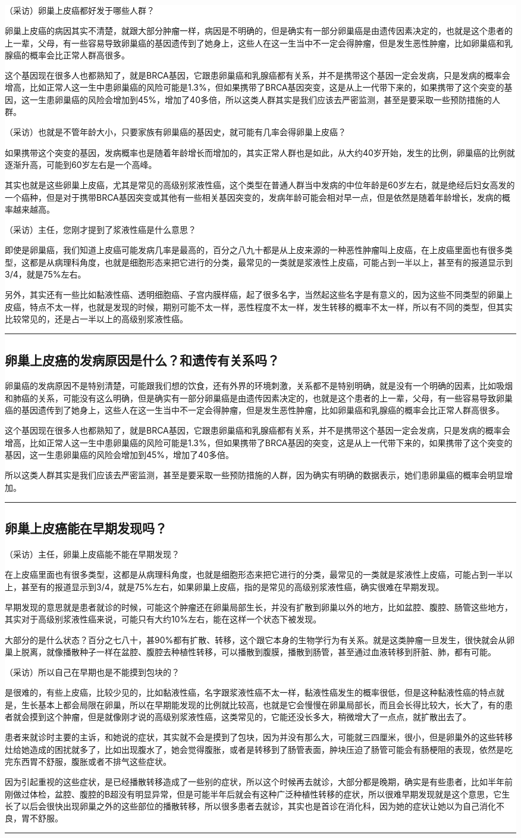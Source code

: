 （采访）卵巢上皮癌都好发于哪些人群？

卵巢上皮癌的病因其实不清楚，就跟大部分肿瘤一样，病因是不明确的，但是确实有一部分卵巢癌是由遗传因素决定的，也就是这个患者的上一辈，父母，有一些容易导致卵巢癌的基因遗传到了她身上，这些人在这一生当中不一定会得肿瘤，但是发生恶性肿瘤，比如卵巢癌和乳腺癌的概率会比正常人群高很多。

这个基因现在很多人也都熟知了，就是BRCA基因，它跟患卵巢癌和乳腺癌都有关系，并不是携带这个基因一定会发病，只是发病的概率会增高，比如正常人这一生中患卵巢癌的风险可能是1.3%，但如果携带了BRCA基因突变，这是从上一代带下来的，如果携带了这个突变的基因，这一生患卵巢癌的风险会增加到45%，增加了40多倍，所以这类人群其实是我们应该去严密监测，甚至是要采取一些预防措施的人群。

（采访）也就是不管年龄大小，只要家族有卵巢癌的基因史，就可能有几率会得卵巢上皮癌？

如果携带这个突变的基因，发病概率也是随着年龄增长而增加的，其实正常人群也是如此，从大约40岁开始，发生的比例，卵巢癌的比例就逐渐升高，可能到60岁左右是一个高峰。

其实也就是这些卵巢上皮癌，尤其是常见的高级别浆液性癌，这个类型在普通人群当中发病的中位年龄是60岁左右，就是绝经后妇女高发的一个癌种，但是对于携带BRCA基因突变或其他有一些相关基因突变的，发病年龄可能会相对早一点，但是依然是随着年龄增长，发病的概率越来越高。

（采访）主任，您刚才提到了浆液性癌是什么意思？

即使是卵巢癌，我们知道上皮癌可能发病几率是最高的，百分之八九十都是从上皮来源的一种恶性肿瘤叫上皮癌，在上皮癌里面也有很多类型，这都是从病理科角度，也就是细胞形态来把它进行的分类，最常见的一类就是浆液性上皮癌，可能占到一半以上，甚至有的报道显示到3/4，就是75%左右。

另外，其实还有一些比如黏液性癌、透明细胞癌、子宫内膜样癌，起了很多名字，当然起这些名字是有意义的，因为这些不同类型的卵巢上皮癌，特点不太一样，也就是发现的时候，期别可能不太一样，恶性程度不太一样，发生转移的概率不太一样，所以有不同的类型，但其实比较常见的，还是占一半以上的高级别浆液性癌。

---

## 卵巢上皮癌的发病原因是什么？和遗传有关系吗？

卵巢癌的发病原因不是特别清楚，可能跟我们想的饮食，还有外界的环境刺激，关系都不是特别明确，就是没有一个明确的因素，比如吸烟和肺癌的关系，可能没有这么明确，但是确实有一部分卵巢癌是由遗传因素决定的，也就是这个患者的上一辈，父母，有一些容易导致卵巢癌的基因遗传到了她身上，这些人在这一生当中不一定会得肿瘤，但是发生恶性肿瘤，比如卵巢癌和乳腺癌的概率会比正常人群高很多。

这个基因现在很多人也都熟知了，就是BRCA基因，它跟患卵巢癌和乳腺癌都有关系，并不是携带这个基因一定会发病，只是发病的概率会增高，比如正常人这一生中患卵巢癌的风险可能是1.3%，但如果携带了BRCA基因的突变，这是从上一代带下来的，如果携带了这个突变的基因，这一生患卵巢癌的风险会增加到45%，增加了40多倍。

所以这类人群其实是我们应该去严密监测，甚至是要采取一些预防措施的人群，因为确实有明确的数据表示，她们患卵巢癌的概率会明显增加。

---

## 卵巢上皮癌能在早期发现吗？

（采访）主任，卵巢上皮癌能不能在早期发现？

在上皮癌里面也有很多类型，这都是从病理科角度，也就是细胞形态来把它进行的分类，最常见的一类就是浆液性上皮癌，可能占到一半以上，甚至有的报道显示到3/4，就是75%左右，如果卵巢上皮癌，指的是常见的高级别浆液性癌，确实很难在早期发现。

早期发现的意思就是患者就诊的时候，可能这个肿瘤还在卵巢局部生长，并没有扩散到卵巢以外的地方，比如盆腔、腹腔、肠管这些地方，其实对于高级别浆液性癌来说，可能只有大约10%左右，能在这样一个状态下被发现。

大部分的是什么状态？百分之七八十，甚90%都有扩散、转移，这个跟它本身的生物学行为有关系。就是这类肿瘤一旦发生，很快就会从卵巢上脱离，就像播散种子一样在盆腔、腹腔去种植性转移，可以播散到腹膜，播散到肠管，甚至通过血液转移到肝脏、肺，都有可能。

（采访）所以自己在早期也是不能摸到包块的？

是很难的，有些上皮癌，比较少见的，比如黏液性癌，名字跟浆液性癌不太一样，黏液性癌发生的概率很低，但是这种黏液性癌的特点就是，生长基本上都会局限在卵巢，所以在早期能发现的比例就比较高，也就是它会慢慢在卵巢局部长，而且会长得比较大，长大了，有的患者就会摸到这个肿瘤，但是就像刚才说的高级别浆液性癌，这类常见的，它能还没长多大，稍微增大了一点点，就扩散出去了。

患者来就诊时主要的主诉，和她说的症状，其实就不会是摸到了包块，因为并没有那么大，可能就三四厘米，很小，但是卵巢外的这些转移灶给她造成的困扰就多了，比如出现腹水了，她会觉得腹胀，或者是转移到了肠管表面，肿块压迫了肠管可能会有肠梗阻的表现，依然是吃完东西胃不舒服，腹胀或者不排气这些症状。

因为引起重视的这些症状，是已经播散转移造成了一些别的症状，所以这个时候再去就诊，大部分都是晚期，确实是有些患者，比如半年前刚做过体检，盆腔、腹腔的B超没有明显异常，但是可能半年后就会有这种广泛种植性转移的症状，所以很难早期发现就是这个意思，它生长了以后会很快出现卵巢之外的这些部位的播散转移，所以很多患者去就诊，其实也是首诊在消化科，因为她的症状让她以为自己消化不良，胃不舒服。

---